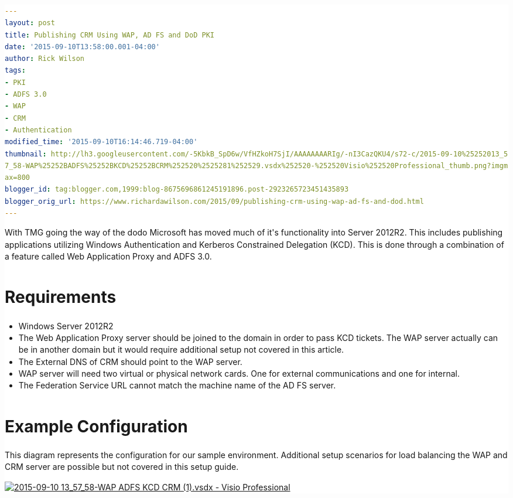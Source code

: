 ```yaml
---
layout: post
title: Publishing CRM Using WAP, AD FS and DoD PKI
date: '2015-09-10T13:58:00.001-04:00'
author: Rick Wilson
tags:
- PKI
- ADFS 3.0
- WAP
- CRM
- Authentication
modified_time: '2015-09-10T16:14:46.719-04:00'
thumbnail: http://lh3.googleusercontent.com/-5KbkB_SpD6w/VfHZkoH7SjI/AAAAAAAARIg/-nI3CazQKU4/s72-c/2015-09-10%25252013_57_58-WAP%25252BADFS%25252BKCD%25252BCRM%252520%2525281%252529.vsdx%252520-%252520Visio%252520Professional_thumb.png?imgmax=800
blogger_id: tag:blogger.com,1999:blog-8675696861245191896.post-2923265723451435893
blogger_orig_url: https://www.richardawilson.com/2015/09/publishing-crm-using-wap-ad-fs-and-dod.html
---
```


With TMG going the way of the dodo Microsoft has moved much of it's functionality into Server 2012R2.  This includes publishing applications utilizing Windows Authentication and Kerberos Constrained Delegation (KCD).  This is done through a combination of a feature called Web Application Proxy and ADFS 3.0.

# Requirements

- Windows Server 2012R2  
- The Web Application Proxy server should be joined to the domain in order to pass KCD tickets.  The WAP server actually can be in another domain but it would require additional setup not covered in this article.  
- The External DNS of CRM should point to the WAP server.  
- WAP server will need two virtual or physical network cards.  One for external communications and one for internal.  
- The Federation Service URL cannot match the machine name of the AD FS server. 

# Example Configuration

This diagram represents the configuration for our sample environment. Additional setup scenarios for load balancing the WAP and CRM server are possible but not covered in this setup guide.  

[![2015-09-10 13_57_58-WAP ADFS KCD CRM (1).vsdx - Visio Professional](http://lh3.googleusercontent.com/-5KbkB_SpD6w/VfHZkoH7SjI/AAAAAAAARIg/-nI3CazQKU4/2015-09-10%25252013_57_58-WAP%25252BADFS%25252BKCD%25252BCRM%252520%2525281%252529.vsdx%252520-%252520Visio%252520Professional_thumb.png?imgmax=800)](http://lh3.googleusercontent.com/-Xlzxmf6VuSo/VfHZj-CRXBI/AAAAAAAARIU/8VpmQsOLENg/s1600-h/2015-09-10%25252013_57_58-WAP%25252BADFS%25252BKCD%25252BCRM%252520%2525281%252529.vsdx%252520-%252520Visio%252520Professional.png)

###  
